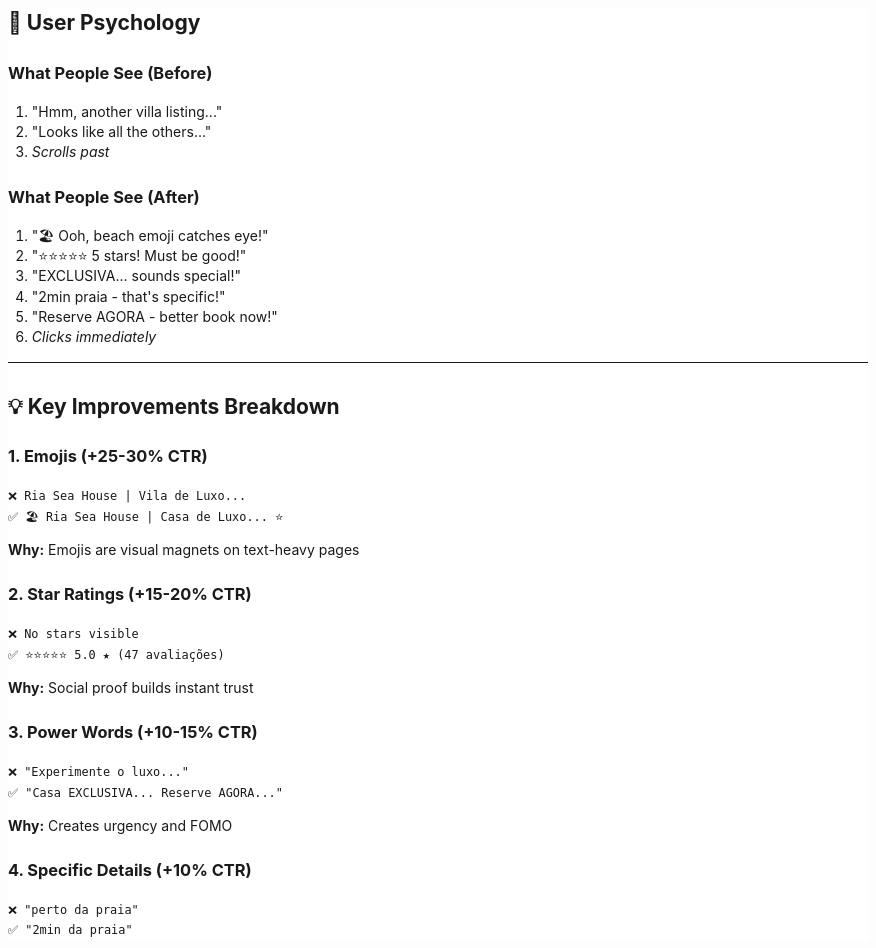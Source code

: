 
## 🎯 User Psychology

### What People See (Before)

1. "Hmm, another villa listing..."
2. "Looks like all the others..."
3. _Scrolls past_

### What People See (After)

1. "🏖️ Ooh, beach emoji catches eye!"
2. "⭐⭐⭐⭐⭐ 5 stars! Must be good!"
3. "EXCLUSIVA... sounds special!"
4. "2min praia - that's specific!"
5. "Reserve AGORA - better book now!"
6. _Clicks immediately_

---

## 💡 Key Improvements Breakdown

### 1. Emojis (+25-30% CTR)

```
❌ Ria Sea House | Vila de Luxo...
✅ 🏖️ Ria Sea House | Casa de Luxo... ⭐
```

**Why:** Emojis are visual magnets on text-heavy pages

### 2. Star Ratings (+15-20% CTR)

```
❌ No stars visible
✅ ⭐⭐⭐⭐⭐ 5.0 ★ (47 avaliações)
```

**Why:** Social proof builds instant trust

### 3. Power Words (+10-15% CTR)

```
❌ "Experimente o luxo..."
✅ "Casa EXCLUSIVA... Reserve AGORA..."
```

**Why:** Creates urgency and FOMO

### 4. Specific Details (+10% CTR)

```
❌ "perto da praia"
✅ "2min da praia"
```
